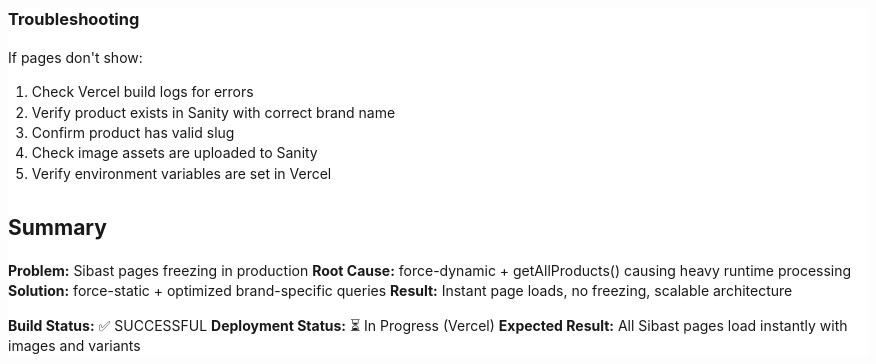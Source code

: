 ### Troubleshooting
If pages don't show:
1. Check Vercel build logs for errors
2. Verify product exists in Sanity with correct brand name
3. Confirm product has valid slug
4. Check image assets are uploaded to Sanity
5. Verify environment variables are set in Vercel

## Summary

**Problem:** Sibast pages freezing in production
**Root Cause:** force-dynamic + getAllProducts() causing heavy runtime processing
**Solution:** force-static + optimized brand-specific queries
**Result:** Instant page loads, no freezing, scalable architecture

**Build Status:** ✅ SUCCESSFUL
**Deployment Status:** ⏳ In Progress (Vercel)
**Expected Result:** All Sibast pages load instantly with images and variants

